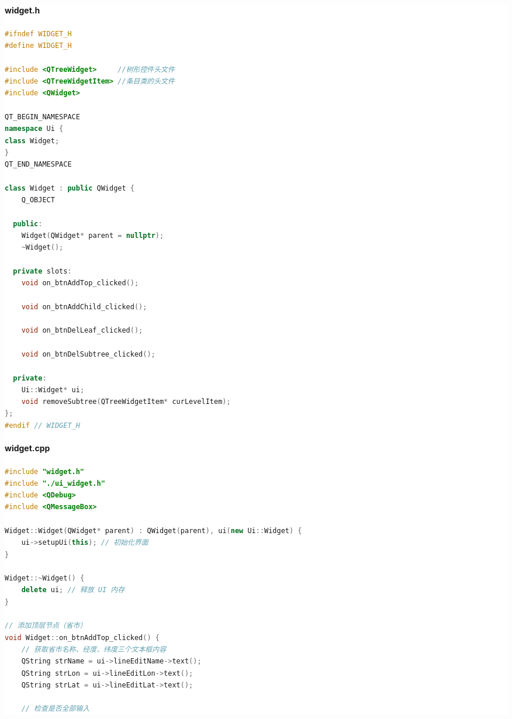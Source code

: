 ```xml
```

#### widget.h

```cpp
#ifndef WIDGET_H
#define WIDGET_H

#include <QTreeWidget>     //树形控件头文件
#include <QTreeWidgetItem> //条目类的头文件
#include <QWidget>

QT_BEGIN_NAMESPACE
namespace Ui {
class Widget;
}
QT_END_NAMESPACE

class Widget : public QWidget {
    Q_OBJECT

  public:
    Widget(QWidget* parent = nullptr);
    ~Widget();

  private slots:
    void on_btnAddTop_clicked();

    void on_btnAddChild_clicked();

    void on_btnDelLeaf_clicked();

    void on_btnDelSubtree_clicked();

  private:
    Ui::Widget* ui;
    void removeSubtree(QTreeWidgetItem* curLevelItem);
};
#endif // WIDGET_H
```

#### widget.cpp

```cpp
#include "widget.h"
#include "./ui_widget.h"
#include <QDebug>
#include <QMessageBox>

Widget::Widget(QWidget* parent) : QWidget(parent), ui(new Ui::Widget) {
    ui->setupUi(this); // 初始化界面
}

Widget::~Widget() {
    delete ui; // 释放 UI 内存
}

// 添加顶层节点（省市）
void Widget::on_btnAddTop_clicked() {
    // 获取省市名称、经度、纬度三个文本框内容
    QString strName = ui->lineEditName->text();
    QString strLon = ui->lineEditLon->text();
    QString strLat = ui->lineEditLat->text();

    // 检查是否全部输入
```